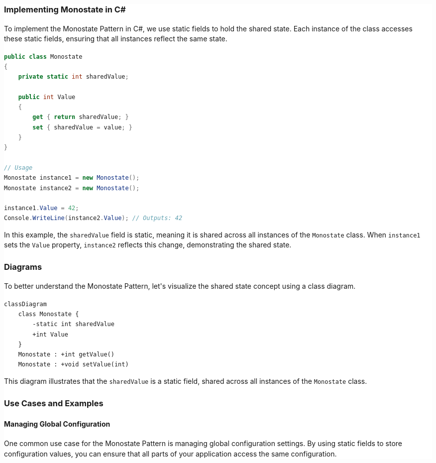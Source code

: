 ### Implementing Monostate in C#

To implement the Monostate Pattern in C#, we use static fields to hold the shared state. Each instance of the class accesses these static fields, ensuring that all instances reflect the same state.

```csharp
public class Monostate
{
    private static int sharedValue;

    public int Value
    {
        get { return sharedValue; }
        set { sharedValue = value; }
    }
}

// Usage
Monostate instance1 = new Monostate();
Monostate instance2 = new Monostate();

instance1.Value = 42;
Console.WriteLine(instance2.Value); // Outputs: 42
```

In this example, the `sharedValue` field is static, meaning it is shared across all instances of the `Monostate` class. When `instance1` sets the `Value` property, `instance2` reflects this change, demonstrating the shared state.

### Diagrams

To better understand the Monostate Pattern, let's visualize the shared state concept using a class diagram.

```mermaid
classDiagram
    class Monostate {
        -static int sharedValue
        +int Value
    }
    Monostate : +int getValue()
    Monostate : +void setValue(int)
```

This diagram illustrates that the `sharedValue` is a static field, shared across all instances of the `Monostate` class.

### Use Cases and Examples

#### Managing Global Configuration

One common use case for the Monostate Pattern is managing global configuration settings. By using static fields to store configuration values, you can ensure that all parts of your application access the same configuration.
